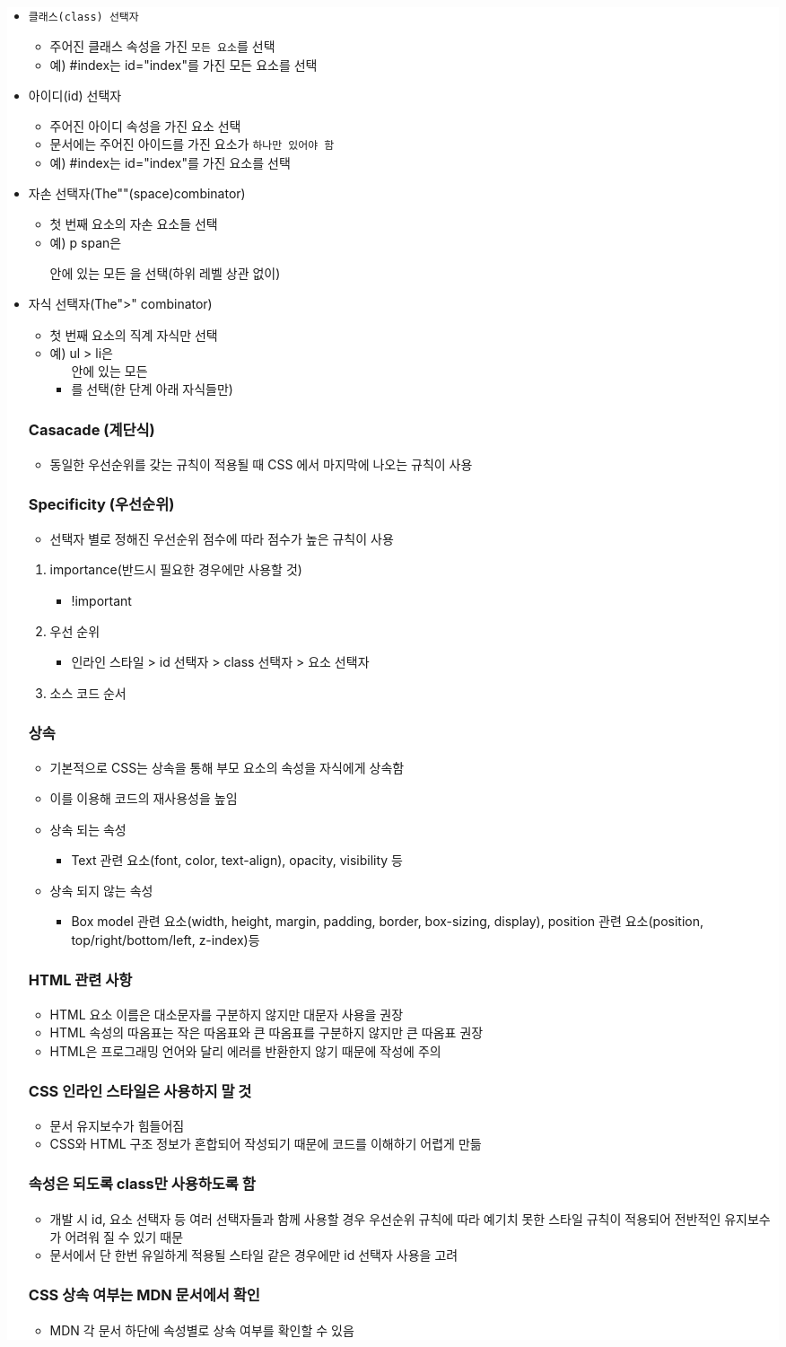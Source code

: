 - `클래스(class) 선택자`
    - 주어진 클래스 속성을 가진 `모든 요소`를 선택
    - 예) #index는 id="index"를 가진 모든 요소를 선택

- 아이디(id) 선택자
    - 주어진 아이디 속성을 가진 요소 선택
    - 문서에는 주어진 아이드를 가진 요소가 `하나만 있어야 함`
    - 예) #index는 id="index"를 가진 요소를 선택

- 자손 선택자(The""(space)combinator)
    - 첫 번째 요소의 자손 요소들 선택
    - 예) p span은 <p> 안에 있는 모든 <span>을 선택(하위 레벨 상관 없이)

- 자식 선택자(The">" combinator)
    - 첫 번째 요소의 직계 자식만 선택
    - 예) ul > li은 <ul>안에 있는 모든 <li>를 선택(한 단계 아래 자식들만)

### Casacade (계단식)
- 동일한 우선순위를 갖는 규칙이 적용될 때 CSS 에서 마지막에 나오는 규칙이 사용

### Specificity (우선순위)
- 선택자 별로 정해진 우선순위 점수에 따라 점수가 높은 규칙이 사용
1. importance(반드시 필요한 경우에만 사용할 것)
    - !important

2. 우선 순위
    - 인라인 스타일 > id 선택자 > class 선택자 > 요소 선택자

3. 소스 코드 순서

### 상속
- 기본적으로 CSS는 상속을 통해 부모 요소의 속성을 자식에게 상속함
- 이를 이용해 코드의 재사용성을 높임

- 상속 되는 속성
    - Text 관련 요소(font, color, text-align), opacity, visibility 등

- 상속 되지 않는 속성
    - Box model 관련 요소(width, height, margin, padding, border, box-sizing, display),
    position 관련 요소(position, top/right/bottom/left, z-index)등

### HTML 관련 사항
- HTML 요소 이름은 대소문자를 구분하지 않지만 대문자 사용을 권장
- HTML 속성의 따옴표는 작은 따옴표와 큰 따옴표를 구분하지 않지만 큰 따옴표 권장
- HTML은 프로그래밍 언어와 달리 에러를 반환한지 않기 때문에 작성에 주의

### CSS 인라인 스타일은 사용하지 말 것
- 문서 유지보수가 힘들어짐
- CSS와 HTML 구조 정보가 혼합되어 작성되기 때문에 코드를 이해하기 어렵게 만듦

### 속성은 되도록 class만 사용하도록 함
- 개발 시 id, 요소 선택자 등 여러 선택자들과 함께 사용할 경우 우선순위 규칙에 따라 예기치 못한 스타일 규칙이 적용되어 전반적인 유지보수가 어려워 질 수 있기 때문
- 문서에서 단 한번 유일하게 적용될 스타일 같은 경우에만 id 선택자 사용을 고려

### CSS 상속 여부는 MDN 문서에서 확인
- MDN 각 문서 하단에 속성별로 상속 여부를 확인할 수 있음